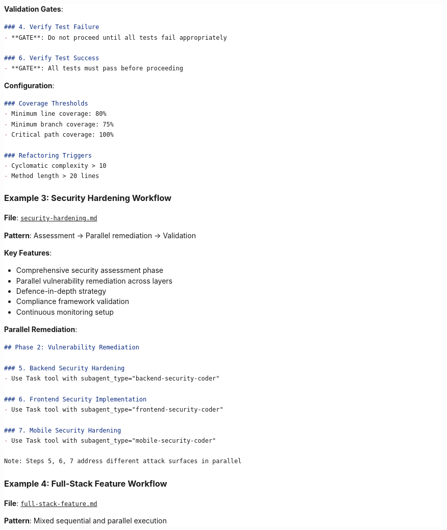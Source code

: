 **Validation Gates**:
```markdown
### 4. Verify Test Failure
- **GATE**: Do not proceed until all tests fail appropriately

### 6. Verify Test Success
- **GATE**: All tests must pass before proceeding
```

**Configuration**:
```markdown
### Coverage Thresholds
- Minimum line coverage: 80%
- Minimum branch coverage: 75%
- Critical path coverage: 100%

### Refactoring Triggers
- Cyclomatic complexity > 10
- Method length > 20 lines
```

### Example 3: Security Hardening Workflow

**File**: [`security-hardening.md`](../../workflows/security-hardening.md)

**Pattern**: Assessment → Parallel remediation → Validation

**Key Features**:
- Comprehensive security assessment phase
- Parallel vulnerability remediation across layers
- Defence-in-depth strategy
- Compliance framework validation
- Continuous monitoring setup

**Parallel Remediation**:
```markdown
## Phase 2: Vulnerability Remediation

### 5. Backend Security Hardening
- Use Task tool with subagent_type="backend-security-coder"

### 6. Frontend Security Implementation
- Use Task tool with subagent_type="frontend-security-coder"

### 7. Mobile Security Hardening
- Use Task tool with subagent_type="mobile-security-coder"

Note: Steps 5, 6, 7 address different attack surfaces in parallel
```

### Example 4: Full-Stack Feature Workflow

**File**: [`full-stack-feature.md`](../../workflows/full-stack-feature.md)

**Pattern**: Mixed sequential and parallel execution
